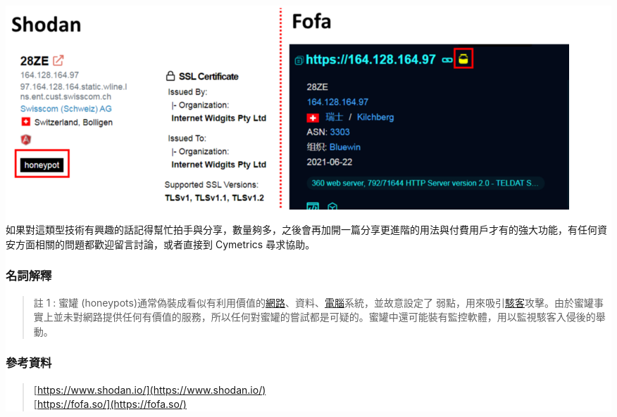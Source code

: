 ![](/img/posts/nick/shodan-fofa/1____8dp4s__lb__bhrc__TYXey6A.png)

如果對這類型技術有興趣的話記得幫忙拍手與分享，數量夠多，之後會再加開一篇分享更進階的用法與付費用戶才有的強大功能，有任何資安方面相關的問題都歡迎留言討論，或者直接到 Cymetrics 尋求協助。

### 名詞解釋

> 註 1 : 蜜罐 (honeypots)通常偽裝成看似有利用價值的[網路](https://zh.wikipedia.org/wiki/%E7%B6%B2%E8%B7%AF "網路")、資料、[電腦](https://zh.wikipedia.org/wiki/%E9%9B%BB%E8%85%A6 "電腦")系統，並故意設定了 弱點，用來吸引[駭客](https://zh.wikipedia.org/wiki/%E9%A7%AD%E5%AE%A2 "駭客")攻擊。由於蜜罐事實上並未對網路提供任何有價值的服務，所以任何對蜜罐的嘗試都是可疑的。蜜罐中還可能裝有監控軟體，用以監視駭客入侵後的舉動。

### 參考資料

> [https://www.shodan.io/](https://www.shodan.io/)  
> [https://fofa.so/](https://fofa.so/)
